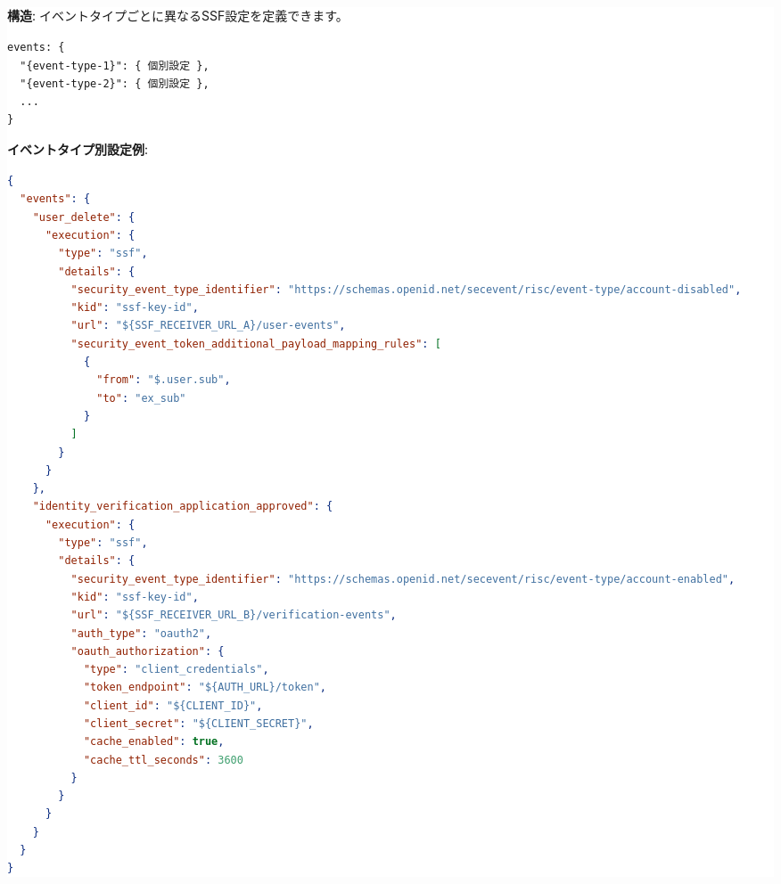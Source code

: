 **構造**: イベントタイプごとに異なるSSF設定を定義できます。

```
events: {
  "{event-type-1}": { 個別設定 },
  "{event-type-2}": { 個別設定 },
  ...
}
```

**イベントタイプ別設定例**:

```json
{
  "events": {
    "user_delete": {
      "execution": {
        "type": "ssf",
        "details": {
          "security_event_type_identifier": "https://schemas.openid.net/secevent/risc/event-type/account-disabled",
          "kid": "ssf-key-id",
          "url": "${SSF_RECEIVER_URL_A}/user-events",
          "security_event_token_additional_payload_mapping_rules": [
            {
              "from": "$.user.sub",
              "to": "ex_sub"
            }
          ]
        }
      }
    },
    "identity_verification_application_approved": {
      "execution": {
        "type": "ssf",
        "details": {
          "security_event_type_identifier": "https://schemas.openid.net/secevent/risc/event-type/account-enabled",
          "kid": "ssf-key-id",
          "url": "${SSF_RECEIVER_URL_B}/verification-events",
          "auth_type": "oauth2",
          "oauth_authorization": {
            "type": "client_credentials",
            "token_endpoint": "${AUTH_URL}/token",
            "client_id": "${CLIENT_ID}",
            "client_secret": "${CLIENT_SECRET}",
            "cache_enabled": true,
            "cache_ttl_seconds": 3600
          }
        }
      }
    }
  }
}
```
